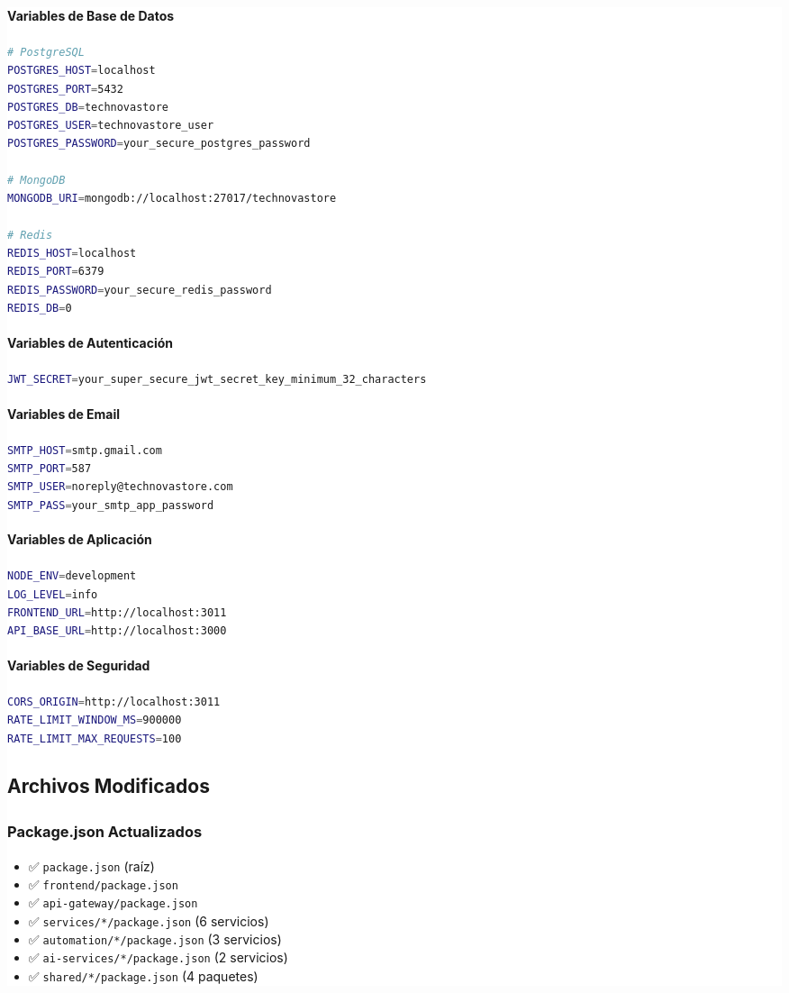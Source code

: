 #### Variables de Base de Datos
```bash
# PostgreSQL
POSTGRES_HOST=localhost
POSTGRES_PORT=5432
POSTGRES_DB=technovastore
POSTGRES_USER=technovastore_user
POSTGRES_PASSWORD=your_secure_postgres_password

# MongoDB
MONGODB_URI=mongodb://localhost:27017/technovastore

# Redis
REDIS_HOST=localhost
REDIS_PORT=6379
REDIS_PASSWORD=your_secure_redis_password
REDIS_DB=0
```

#### Variables de Autenticación
```bash
JWT_SECRET=your_super_secure_jwt_secret_key_minimum_32_characters
```

#### Variables de Email
```bash
SMTP_HOST=smtp.gmail.com
SMTP_PORT=587
SMTP_USER=noreply@technovastore.com
SMTP_PASS=your_smtp_app_password
```

#### Variables de Aplicación
```bash
NODE_ENV=development
LOG_LEVEL=info
FRONTEND_URL=http://localhost:3011
API_BASE_URL=http://localhost:3000
```

#### Variables de Seguridad
```bash
CORS_ORIGIN=http://localhost:3011
RATE_LIMIT_WINDOW_MS=900000
RATE_LIMIT_MAX_REQUESTS=100
```

## Archivos Modificados

### Package.json Actualizados
- ✅ `package.json` (raíz)
- ✅ `frontend/package.json`
- ✅ `api-gateway/package.json`
- ✅ `services/*/package.json` (6 servicios)
- ✅ `automation/*/package.json` (3 servicios)
- ✅ `ai-services/*/package.json` (2 servicios)
- ✅ `shared/*/package.json` (4 paquetes)
